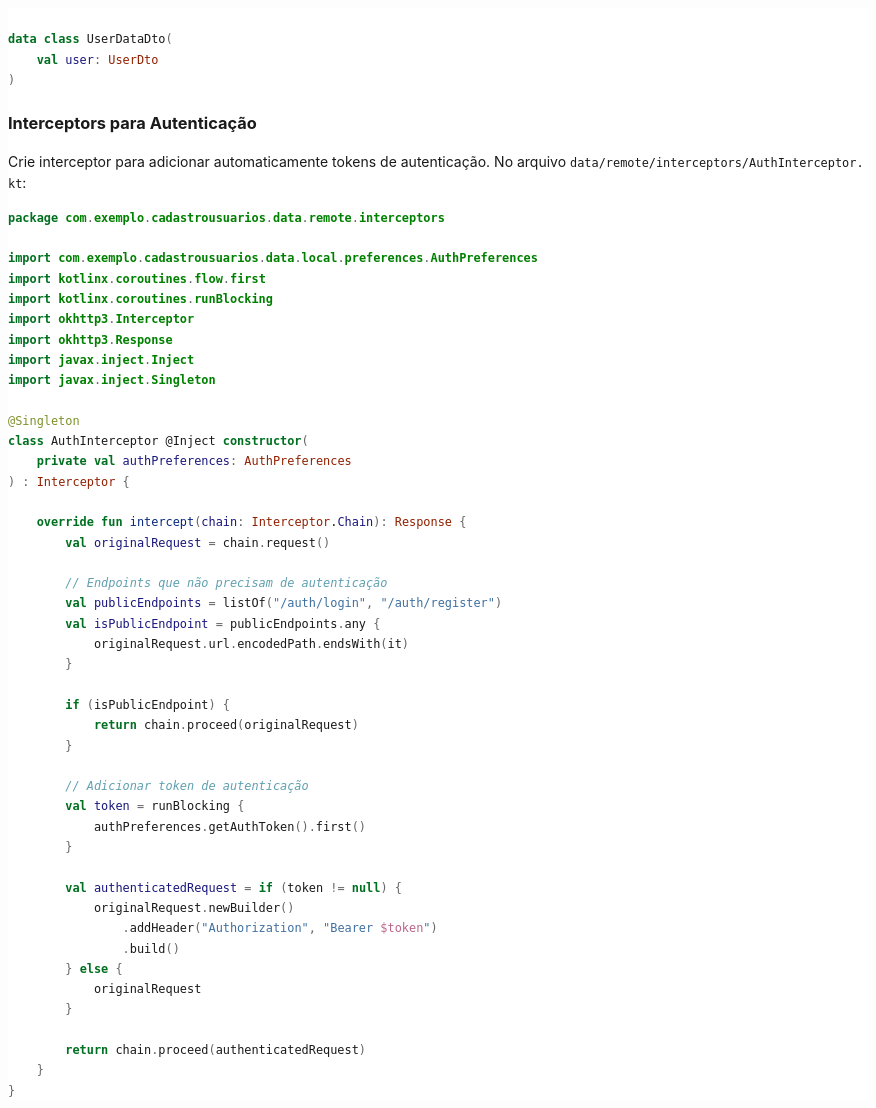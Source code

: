```kotlin

data class UserDataDto(
    val user: UserDto
)
```

### Interceptors para Autenticação

Crie interceptor para adicionar automaticamente tokens de autenticação. No arquivo `data/remote/interceptors/AuthInterceptor.kt`:

```kotlin
package com.exemplo.cadastrousuarios.data.remote.interceptors

import com.exemplo.cadastrousuarios.data.local.preferences.AuthPreferences
import kotlinx.coroutines.flow.first
import kotlinx.coroutines.runBlocking
import okhttp3.Interceptor
import okhttp3.Response
import javax.inject.Inject
import javax.inject.Singleton

@Singleton
class AuthInterceptor @Inject constructor(
    private val authPreferences: AuthPreferences
) : Interceptor {

    override fun intercept(chain: Interceptor.Chain): Response {
        val originalRequest = chain.request()
        
        // Endpoints que não precisam de autenticação
        val publicEndpoints = listOf("/auth/login", "/auth/register")
        val isPublicEndpoint = publicEndpoints.any { 
            originalRequest.url.encodedPath.endsWith(it) 
        }
        
        if (isPublicEndpoint) {
            return chain.proceed(originalRequest)
        }
        
        // Adicionar token de autenticação
        val token = runBlocking {
            authPreferences.getAuthToken().first()
        }
        
        val authenticatedRequest = if (token != null) {
            originalRequest.newBuilder()
                .addHeader("Authorization", "Bearer $token")
                .build()
        } else {
            originalRequest
        }
        
        return chain.proceed(authenticatedRequest)
    }
}
```
